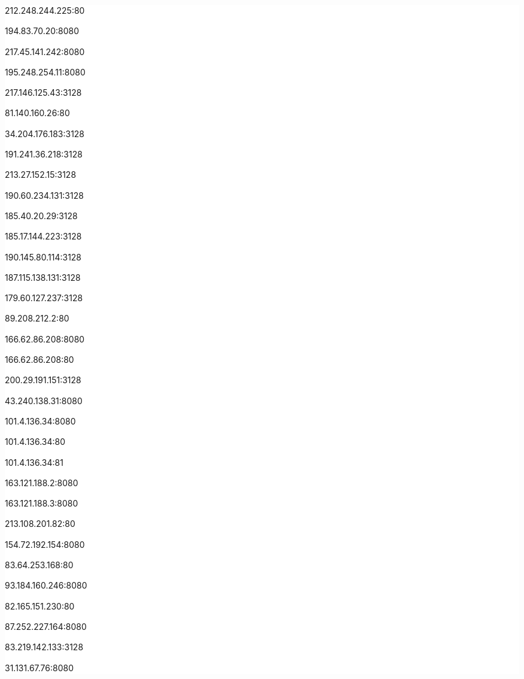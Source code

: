 212.248.244.225:80

194.83.70.20:8080

217.45.141.242:8080

195.248.254.11:8080

217.146.125.43:3128

81.140.160.26:80

34.204.176.183:3128

191.241.36.218:3128

213.27.152.15:3128

190.60.234.131:3128

185.40.20.29:3128

185.17.144.223:3128

190.145.80.114:3128

187.115.138.131:3128

179.60.127.237:3128

89.208.212.2:80

166.62.86.208:8080

166.62.86.208:80

200.29.191.151:3128

43.240.138.31:8080

101.4.136.34:8080

101.4.136.34:80

101.4.136.34:81

163.121.188.2:8080

163.121.188.3:8080

213.108.201.82:80

154.72.192.154:8080

83.64.253.168:80

93.184.160.246:8080

82.165.151.230:80

87.252.227.164:8080

83.219.142.133:3128

31.131.67.76:8080
